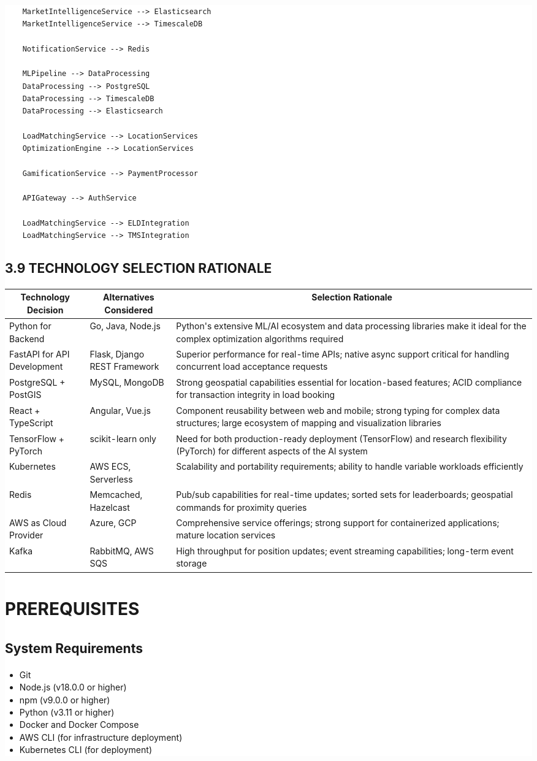 ```mermaid
    MarketIntelligenceService --> Elasticsearch
    MarketIntelligenceService --> TimescaleDB
    
    NotificationService --> Redis
    
    MLPipeline --> DataProcessing
    DataProcessing --> PostgreSQL
    DataProcessing --> TimescaleDB
    DataProcessing --> Elasticsearch
    
    LoadMatchingService --> LocationServices
    OptimizationEngine --> LocationServices
    
    GamificationService --> PaymentProcessor
    
    APIGateway --> AuthService
    
    LoadMatchingService --> ELDIntegration
    LoadMatchingService --> TMSIntegration
```

## 3.9 TECHNOLOGY SELECTION RATIONALE

| Technology Decision | Alternatives Considered | Selection Rationale |
|---------------------|-------------------------|---------------------|
| Python for Backend | Go, Java, Node.js | Python's extensive ML/AI ecosystem and data processing libraries make it ideal for the complex optimization algorithms required |
| FastAPI for API Development | Flask, Django REST Framework | Superior performance for real-time APIs; native async support critical for handling concurrent load acceptance requests |
| PostgreSQL + PostGIS | MySQL, MongoDB | Strong geospatial capabilities essential for location-based features; ACID compliance for transaction integrity in load booking |
| React + TypeScript | Angular, Vue.js | Component reusability between web and mobile; strong typing for complex data structures; large ecosystem of mapping and visualization libraries |
| TensorFlow + PyTorch | scikit-learn only | Need for both production-ready deployment (TensorFlow) and research flexibility (PyTorch) for different aspects of the AI system |
| Kubernetes | AWS ECS, Serverless | Scalability and portability requirements; ability to handle variable workloads efficiently |
| Redis | Memcached, Hazelcast | Pub/sub capabilities for real-time updates; sorted sets for leaderboards; geospatial commands for proximity queries |
| AWS as Cloud Provider | Azure, GCP | Comprehensive service offerings; strong support for containerized applications; mature location services |
| Kafka | RabbitMQ, AWS SQS | High throughput for position updates; event streaming capabilities; long-term event storage |

# PREREQUISITES

## System Requirements

- Git
- Node.js (v18.0.0 or higher)
- npm (v9.0.0 or higher)
- Python (v3.11 or higher)
- Docker and Docker Compose
- AWS CLI (for infrastructure deployment)
- Kubernetes CLI (for deployment)
